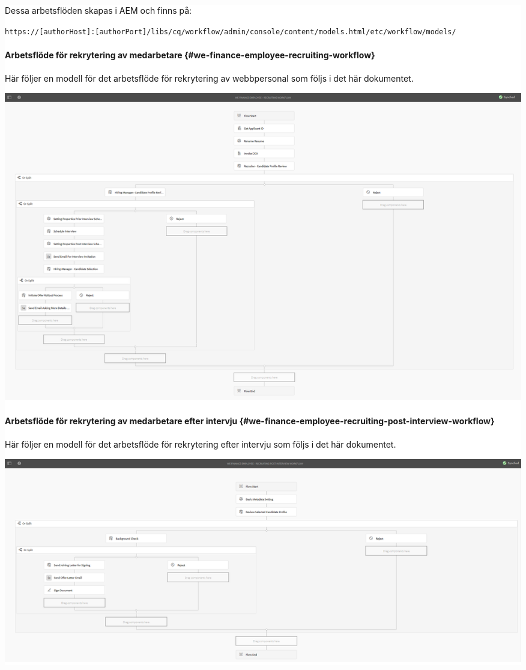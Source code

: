 Dessa arbetsflöden skapas i AEM och finns på:

`https://[authorHost]:[authorPort]/libs/cq/workflow/admin/console/content/models.html/etc/workflow/models/`

#### Arbetsflöde för rekrytering av medarbetare {#we-finance-employee-recruiting-workflow}

Här följer en modell för det arbetsflöde för rekrytering av webbpersonal som följs i det här dokumentet.

![we-Finance-employee-rekryiting-workflow](assets/we-finance-employee-recruiting-workflow.png)

#### Arbetsflöde för rekrytering av medarbetare efter intervju {#we-finance-employee-recruiting-post-interview-workflow}

Här följer en modell för det arbetsflöde för rekrytering efter intervju som följs i det här dokumentet.

![vi-Finance-employee-rekryiting-post-Intervju-workflow](assets/we-finance-employee-recruiting-post-interview-workflow.png)
